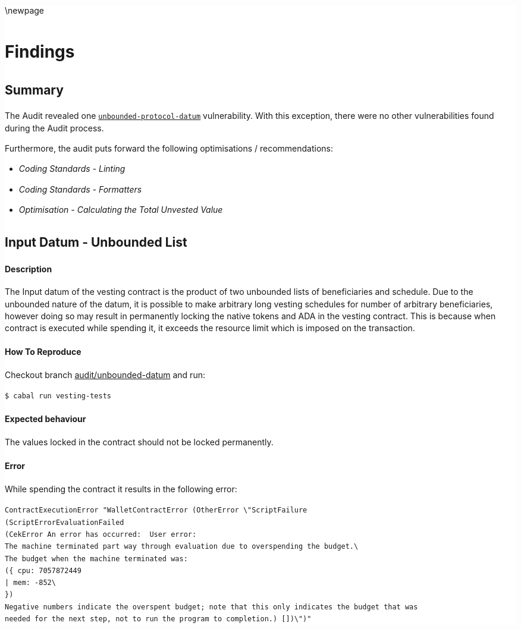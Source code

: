
\newpage

# Findings

## Summary

The Audit revealed one [`unbounded-protocol-datum`](#unbounded-protocol-datum) vulnerability. With this exception, there were no other vulnerabilities found during the Audit process.  

Furthermore, the audit puts forward the following optimisations / recommendations:

- _Coding Standards - Linting_

- _Coding Standards - Formatters_

- _Optimisation - Calculating the Total Unvested Value_


## Input Datum - Unbounded List

#### Description

The Input datum of the vesting contract is the product of two unbounded lists of beneficiaries and schedule. Due to the unbounded nature of the datum, it is possible to make arbitrary long vesting schedules for number of arbitrary beneficiaries, however doing so may result in permanently locking the native tokens and ADA in the vesting contract. This is because when contract is executed while spending it, it exceeds the resource limit which is imposed on the transaction.

#### How To Reproduce

Checkout branch [audit/unbounded-datum](https://github.com/jpg-store/vesting-contract/tree/audit/unbounded-datum) and run:

```bash
$ cabal run vesting-tests
```

#### Expected behaviour

The values locked in the contract should not be locked permanently.

#### Error

While spending the contract it results in the following error:

```
ContractExecutionError "WalletContractError (OtherError \"ScriptFailure 
(ScriptErrorEvaluationFailed 
(CekError An error has occurred:  User error:
The machine terminated part way through evaluation due to overspending the budget.\
The budget when the machine terminated was:
({ cpu: 7057872449
| mem: -852\
})
Negative numbers indicate the overspent budget; note that this only indicates the budget that was 
needed for the next step, not to run the program to completion.) [])\")"   
```
